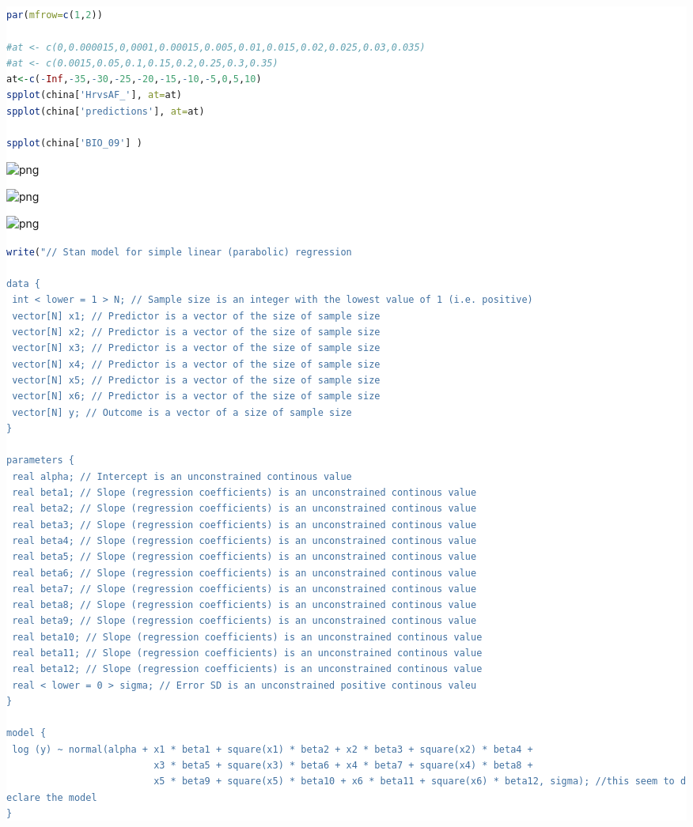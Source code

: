 


```R
par(mfrow=c(1,2))

#at <- c(0,0.000015,0,0001,0.00015,0.005,0.01,0.015,0.02,0.025,0.03,0.035)
#at <- c(0.0015,0.05,0.1,0.15,0.2,0.25,0.3,0.35)
at<-c(-Inf,-35,-30,-25,-20,-15,-10,-5,0,5,10)
spplot(china['HrvsAF_'], at=at)
spplot(china['predictions'], at=at)

spplot(china['BIO_09'] )
```






![png](output_20_2.png)





![png](output_20_4.png)



![png](output_20_5.png)



```R
write("// Stan model for simple linear (parabolic) regression

data {
 int < lower = 1 > N; // Sample size is an integer with the lowest value of 1 (i.e. positive)
 vector[N] x1; // Predictor is a vector of the size of sample size
 vector[N] x2; // Predictor is a vector of the size of sample size
 vector[N] x3; // Predictor is a vector of the size of sample size
 vector[N] x4; // Predictor is a vector of the size of sample size
 vector[N] x5; // Predictor is a vector of the size of sample size
 vector[N] x6; // Predictor is a vector of the size of sample size
 vector[N] y; // Outcome is a vector of a size of sample size
}

parameters {
 real alpha; // Intercept is an unconstrained continous value
 real beta1; // Slope (regression coefficients) is an unconstrained continous value
 real beta2; // Slope (regression coefficients) is an unconstrained continous value
 real beta3; // Slope (regression coefficients) is an unconstrained continous value
 real beta4; // Slope (regression coefficients) is an unconstrained continous value
 real beta5; // Slope (regression coefficients) is an unconstrained continous value
 real beta6; // Slope (regression coefficients) is an unconstrained continous value
 real beta7; // Slope (regression coefficients) is an unconstrained continous value
 real beta8; // Slope (regression coefficients) is an unconstrained continous value
 real beta9; // Slope (regression coefficients) is an unconstrained continous value
 real beta10; // Slope (regression coefficients) is an unconstrained continous value
 real beta11; // Slope (regression coefficients) is an unconstrained continous value
 real beta12; // Slope (regression coefficients) is an unconstrained continous value
 real < lower = 0 > sigma; // Error SD is an unconstrained positive continous valeu
}

model {
 log (y) ~ normal(alpha + x1 * beta1 + square(x1) * beta2 + x2 * beta3 + square(x2) * beta4 +
                          x3 * beta5 + square(x3) * beta6 + x4 * beta7 + square(x4) * beta8 +
                          x5 * beta9 + square(x5) * beta10 + x6 * beta11 + square(x6) * beta12, sigma); //this seem to declare the model
}
```